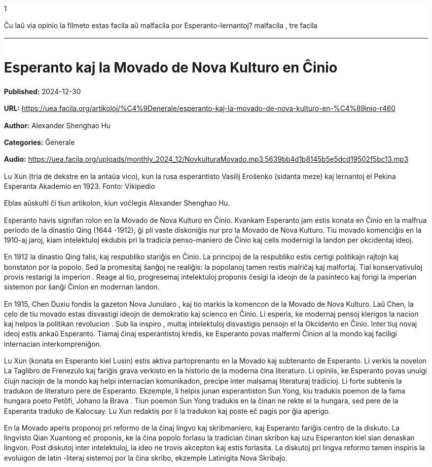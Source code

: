 1

Ĉu laŭ via opinio la filmeto estas facila aŭ malfacila por Esperanto-lernantoj? malfacila , tre facila


---

# Esperanto kaj la Movado de Nova Kulturo en Ĉinio

**Published:** 2024-12-30

**URL:** https://uea.facila.org/artikoloj/%C4%9Denerale/esperanto-kaj-la-movado-de-nova-kulturo-en-%C4%89inio-r460

**Author:** Alexander Shenghao Hu

**Categories:** Ĝenerale

**Audio:** https://uea.facila.org/uploads/monthly_2024_12/NovkulturaMovado.mp3.5639bb4d1b8145b5e5dcd19502f5bc13.mp3

Lu Xun (tria de dekstre en la antaŭa vico), kun la rusa esperantisto Vasilij Eroŝenko (sidanta meze) kaj lernantoj el Pekina Esperanta Akademio en 1923. Fonto: Vikipedio

Eblas aŭskulti ĉi tiun artikolon, kiun voĉlegis Alexander Shenghao Hu.

Esperanto havis signifan rolon en la Movado de Nova Kulturo en Ĉinio. Kvankam Esperanto jam estis konata en Ĉinio en la malfrua periodo de la dinastio Qing (1644 -1912), ĝi pli vaste diskoniĝis nur pro la Movado de Nova Kulturo. Tiu movado komenciĝis en la 1910-aj jaroj, kiam intelektuloj ekdubis pri la tradicia penso-maniero de Ĉinio kaj celis modernigi la landon per okcidentaj ideoj.

En 1912 la dinastio Qing falis, kaj respubliko stariĝis en Ĉinio. La principoj de la respubliko estis certigi politikajn rajtojn kaj bonstaton por la popolo. Sed la promesitaj ŝanĝoj ne realiĝis: la popolanoj tamen restis malriĉaj kaj malfortaj. Tial konservativuloj provis restarigi la imperion . Reage al tio, progresemaj intelektuloj proponis ĉesigi la ideojn de la pasinteco kaj forigi la imperian sistemon por ŝanĝi Ĉinion en modernan landon.

En 1915, Chen Duxiu fondis la gazeton Nova Junularo , kaj tio markis la komencon de la Movado de Nova Kulturo. Laŭ Chen, la celo de tiu movado estas disvastigi ideojn de demokratio kaj scienco en Ĉinio. Li esperis, ke modernaj pensoj klerigos la nacion kaj helpos la politikan revolucion . Sub lia inspiro , multaj intelektuloj disvastigis pensojn el la Okcidento en Ĉinio. Inter tiuj novaj ideoj estis ankaŭ Esperanto. Tiamaj ĉinaj esperantistoj kredis, ke Esperanto povas malfermi Ĉinion al la mondo kaj faciligi internacian interkompreniĝon.

Lu Xun (konata en Esperanto kiel Lusin) estis aktiva partoprenanto en la Movado kaj subtenanto de Esperanto. Li verkis la novelon La Taglibro de Frenezulo kaj fariĝis grava verkisto en la historio de la moderna ĉina literaturo. Li opiniis, ke Esperanto povas unuigi ĉiujn naciojn de la mondo kaj helpi internacian komunikadon, precipe inter malsamaj literaturaj tradicioj. Li forte subtenis la tradukon de literaturo pere de Esperanto. Ekzemple, li helpis junan esperantiston Sun Yong, kiu tradukis poemon de la fama hungara poeto Petőfi, Johano la Brava . Tiun poemon Sun Yong tradukis en la ĉinan ne rekte el la hungara, sed pere de la Esperanta traduko de Kalocsay. Lu Xun redaktis por li la tradukon kaj poste eĉ pagis por ĝia aperigo.

En la Movado aperis proponoj pri reformo de la ĉinaj lingvo kaj skribmaniero, kaj Esperanto fariĝis centro de la diskuto. La lingvisto Qian Xuantong eĉ proponis, ke la ĉina popolo forlasu la tradician ĉinan skribon kaj uzu Esperanton kiel sian denaskan lingvon. Post diskutoj inter intelektuloj, la ideo ne trovis akcepton kaj estis forlasita. La diskutoj pri lingva reformo tamen inspiris la evoluigon de latin -literaj sistemoj por la ĉina skribo, ekzemple Latinigita Nova Skribaĵo.
